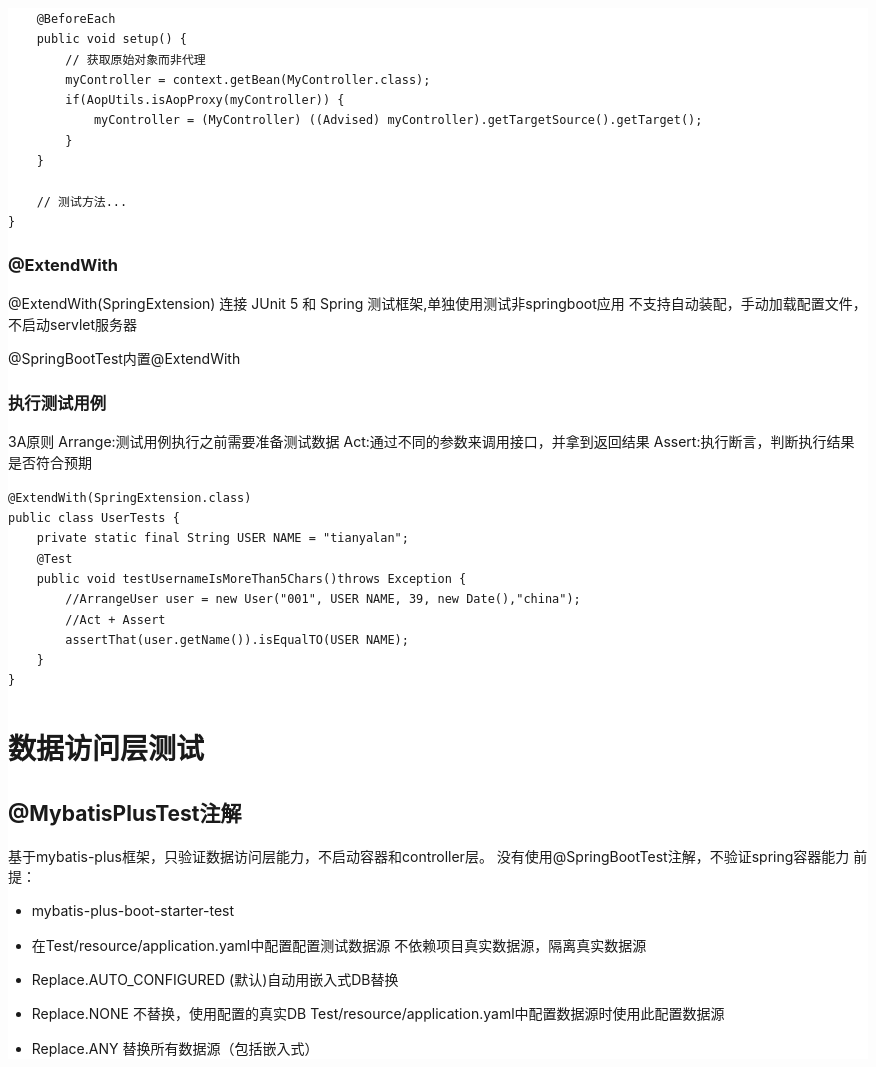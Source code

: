 ```
    @BeforeEach
    public void setup() {
        // 获取原始对象而非代理
        myController = context.getBean(MyController.class);
        if(AopUtils.isAopProxy(myController)) {
            myController = (MyController) ((Advised) myController).getTargetSource().getTarget();
        }
    }
    
    // 测试方法...
}
```

### @ExtendWith
@ExtendWith(SpringExtension)
连接 JUnit 5 和 Spring 测试框架,单独使用测试非springboot应用
不支持自动装配，手动加载配置文件，不启动servlet服务器

@SpringBootTest内置@ExtendWith

### 执行测试用例
3A原则
Arrange:测试用例执行之前需要准备测试数据
Act:通过不同的参数来调用接口，并拿到返回结果
Assert:执行断言，判断执行结果是否符合预期
```
@ExtendWith(SpringExtension.class)
public class UserTests {
    private static final String USER NAME = "tianyalan";
    @Test
    public void testUsernameIsMoreThan5Chars()throws Exception {
        //ArrangeUser user = new User("001", USER NAME, 39, new Date(),"china");
        //Act + Assert
        assertThat(user.getName()).isEqualTO(USER NAME);
    }
}
```


# 数据访问层测试
## @MybatisPlusTest注解
基于mybatis-plus框架，只验证数据访问层能力，不启动容器和controller层。
没有使用@SpringBootTest注解，不验证spring容器能力
前提：
- mybatis-plus-boot-starter-test
- 在Test/resource/application.yaml中配置配置测试数据源
不依赖项目真实数据源，隔离真实数据源

- Replace.AUTO_CONFIGURED (默认)自动用嵌入式DB替换
- Replace.NONE 不替换，使用配置的真实DB
Test/resource/application.yaml中配置数据源时使用此配置数据源
- Replace.ANY
替换所有数据源（包括嵌入式）
